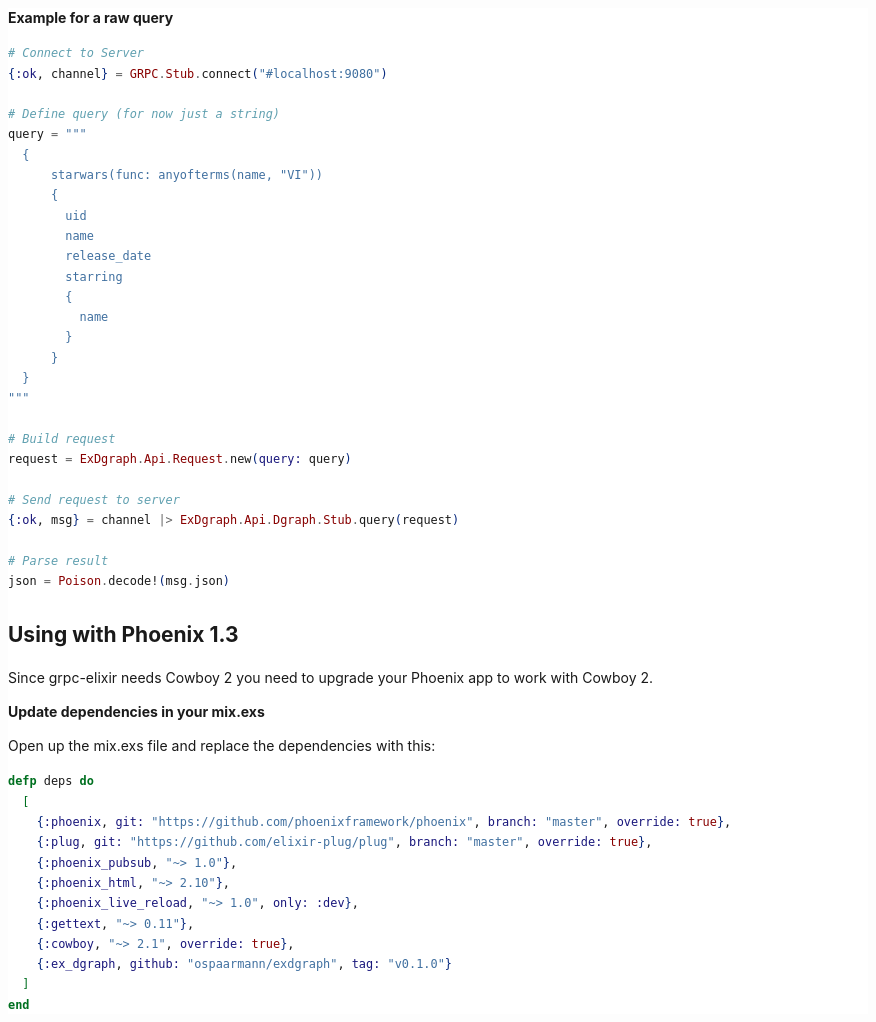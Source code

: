 **Example for a raw query**

```elixir
# Connect to Server
{:ok, channel} = GRPC.Stub.connect("#localhost:9080")

# Define query (for now just a string)
query = """
  {
      starwars(func: anyofterms(name, "VI"))
      {
        uid
        name
        release_date
        starring
        {
          name
        }
      }
  }
"""

# Build request
request = ExDgraph.Api.Request.new(query: query)

# Send request to server
{:ok, msg} = channel |> ExDgraph.Api.Dgraph.Stub.query(request)

# Parse result
json = Poison.decode!(msg.json)
```

## Using with Phoenix 1.3
Since grpc-elixir needs Cowboy 2 you need to upgrade your Phoenix app to work with Cowboy 2.

**Update dependencies in your mix.exs**

Open up the mix.exs file and replace the dependencies with this:

```elixir
defp deps do
  [
    {:phoenix, git: "https://github.com/phoenixframework/phoenix", branch: "master", override: true},
    {:plug, git: "https://github.com/elixir-plug/plug", branch: "master", override: true},
    {:phoenix_pubsub, "~> 1.0"},
    {:phoenix_html, "~> 2.10"},
    {:phoenix_live_reload, "~> 1.0", only: :dev},
    {:gettext, "~> 0.11"},
    {:cowboy, "~> 2.1", override: true},
    {:ex_dgraph, github: "ospaarmann/exdgraph", tag: "v0.1.0"}
  ]
end
```
